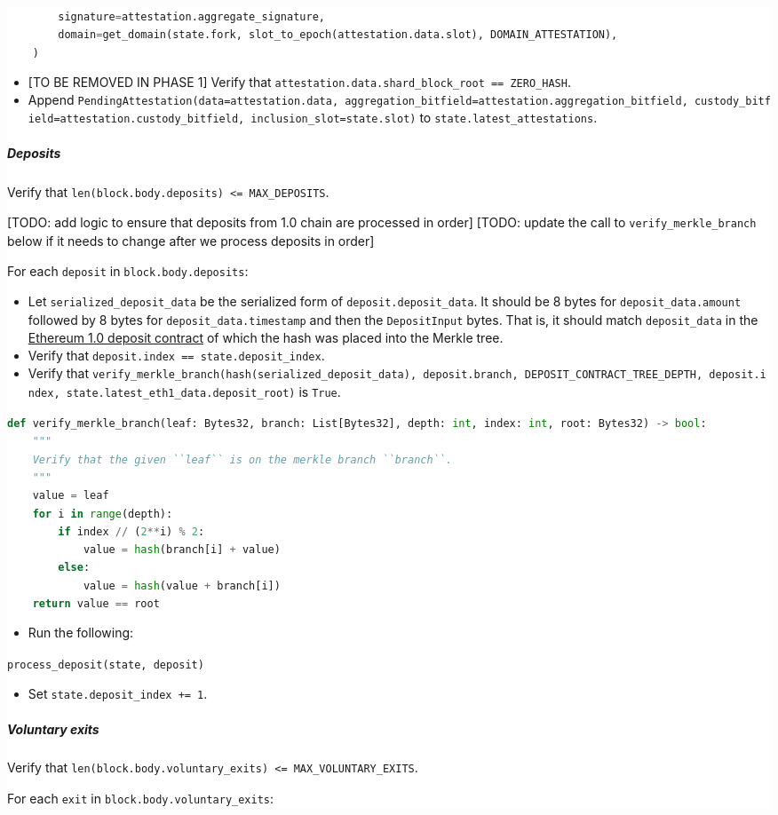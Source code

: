 ```python
        signature=attestation.aggregate_signature,
        domain=get_domain(state.fork, slot_to_epoch(attestation.data.slot), DOMAIN_ATTESTATION),
    )
```

* [TO BE REMOVED IN PHASE 1] Verify that `attestation.data.shard_block_root == ZERO_HASH`.
* Append `PendingAttestation(data=attestation.data, aggregation_bitfield=attestation.aggregation_bitfield, custody_bitfield=attestation.custody_bitfield, inclusion_slot=state.slot)` to `state.latest_attestations`.

##### Deposits

Verify that `len(block.body.deposits) <= MAX_DEPOSITS`.

[TODO: add logic to ensure that deposits from 1.0 chain are processed in order]
[TODO: update the call to `verify_merkle_branch` below if it needs to change after we process deposits in order]

For each `deposit` in `block.body.deposits`:

* Let `serialized_deposit_data` be the serialized form of `deposit.deposit_data`. It should be 8 bytes for `deposit_data.amount` followed by 8 bytes for `deposit_data.timestamp` and then the `DepositInput` bytes. That is, it should match `deposit_data` in the [Ethereum 1.0 deposit contract](#ethereum-10-deposit-contract) of which the hash was placed into the Merkle tree.
* Verify that `deposit.index == state.deposit_index`.
* Verify that `verify_merkle_branch(hash(serialized_deposit_data), deposit.branch, DEPOSIT_CONTRACT_TREE_DEPTH, deposit.index, state.latest_eth1_data.deposit_root)` is `True`.

```python
def verify_merkle_branch(leaf: Bytes32, branch: List[Bytes32], depth: int, index: int, root: Bytes32) -> bool:
    """
    Verify that the given ``leaf`` is on the merkle branch ``branch``.
    """
    value = leaf
    for i in range(depth):
        if index // (2**i) % 2:
            value = hash(branch[i] + value)
        else:
            value = hash(value + branch[i])
    return value == root
```

* Run the following:

```python
process_deposit(state, deposit)
```

* Set `state.deposit_index += 1`.

##### Voluntary exits

Verify that `len(block.body.voluntary_exits) <= MAX_VOLUNTARY_EXITS`.

For each `exit` in `block.body.voluntary_exits`:
